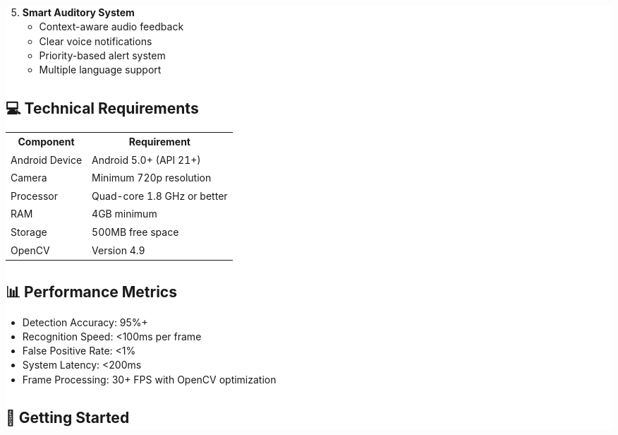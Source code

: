 5. **Smart Auditory System**
   - Context-aware audio feedback
   - Clear voice notifications
   - Priority-based alert system
   - Multiple language support

## 💻 Technical Requirements

<div align="center">
  <table>
    <tr>
      <th>Component</th>
      <th>Requirement</th>
    </tr>
    <tr>
      <td>Android Device</td>
      <td>Android 5.0+ (API 21+)</td>
    </tr>
    <tr>
      <td>Camera</td>
      <td>Minimum 720p resolution</td>
    </tr>
    <tr>
      <td>Processor</td>
      <td>Quad-core 1.8 GHz or better</td>
    </tr>
    <tr>
      <td>RAM</td>
      <td>4GB minimum</td>
    </tr>
    <tr>
      <td>Storage</td>
      <td>500MB free space</td>
    </tr>
    <tr>
      <td>OpenCV</td>
      <td>Version 4.9</td>
    </tr>
  </table>
</div>

## 📊 Performance Metrics

- Detection Accuracy: 95%+
- Recognition Speed: <100ms per frame
- False Positive Rate: <1%
- System Latency: <200ms
- Frame Processing: 30+ FPS with OpenCV optimization

## 🚀 Getting Started
